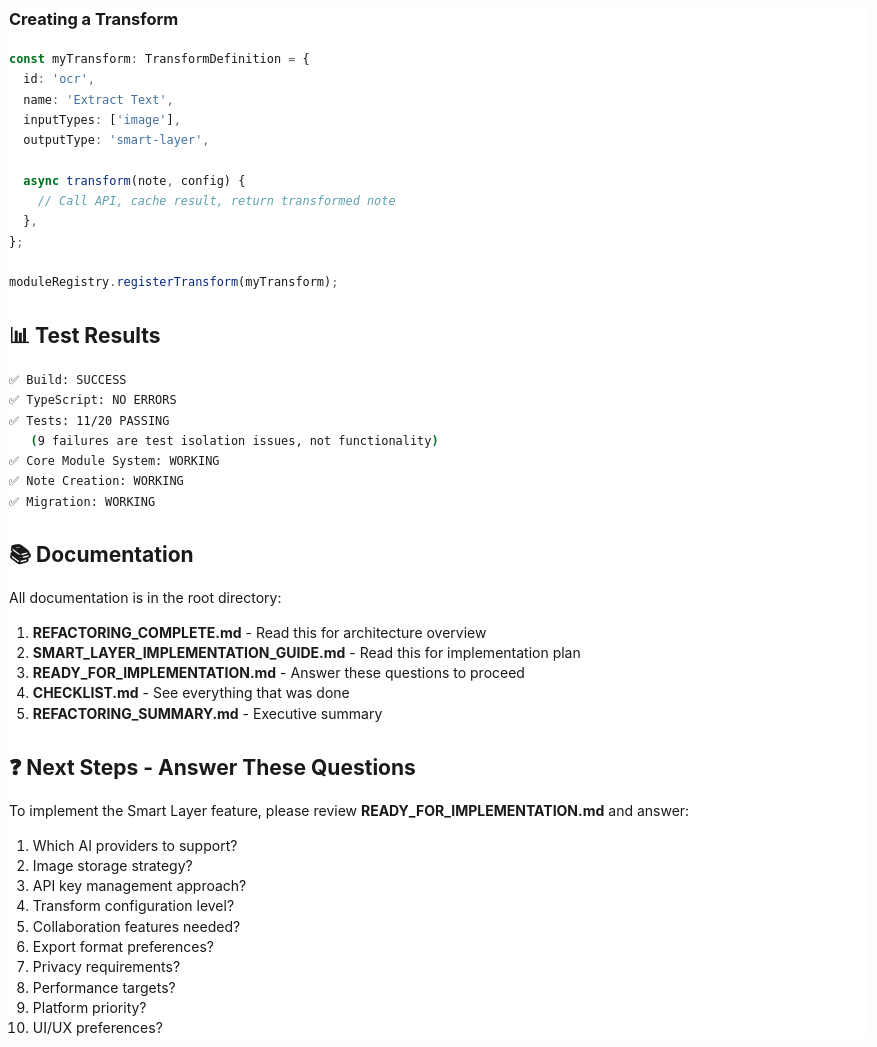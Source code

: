 ### Creating a Transform

```typescript
const myTransform: TransformDefinition = {
  id: 'ocr',
  name: 'Extract Text',
  inputTypes: ['image'],
  outputType: 'smart-layer',
  
  async transform(note, config) {
    // Call API, cache result, return transformed note
  },
};

moduleRegistry.registerTransform(myTransform);
```

## 📊 Test Results

```bash
✅ Build: SUCCESS
✅ TypeScript: NO ERRORS
✅ Tests: 11/20 PASSING
   (9 failures are test isolation issues, not functionality)
✅ Core Module System: WORKING
✅ Note Creation: WORKING
✅ Migration: WORKING
```

## 📚 Documentation

All documentation is in the root directory:

1. **REFACTORING_COMPLETE.md** - Read this for architecture overview
2. **SMART_LAYER_IMPLEMENTATION_GUIDE.md** - Read this for implementation plan
3. **READY_FOR_IMPLEMENTATION.md** - Answer these questions to proceed
4. **CHECKLIST.md** - See everything that was done
5. **REFACTORING_SUMMARY.md** - Executive summary

## ❓ Next Steps - Answer These Questions

To implement the Smart Layer feature, please review **READY_FOR_IMPLEMENTATION.md** and answer:

1. Which AI providers to support?
2. Image storage strategy?
3. API key management approach?
4. Transform configuration level?
5. Collaboration features needed?
6. Export format preferences?
7. Privacy requirements?
8. Performance targets?
9. Platform priority?
10. UI/UX preferences?
